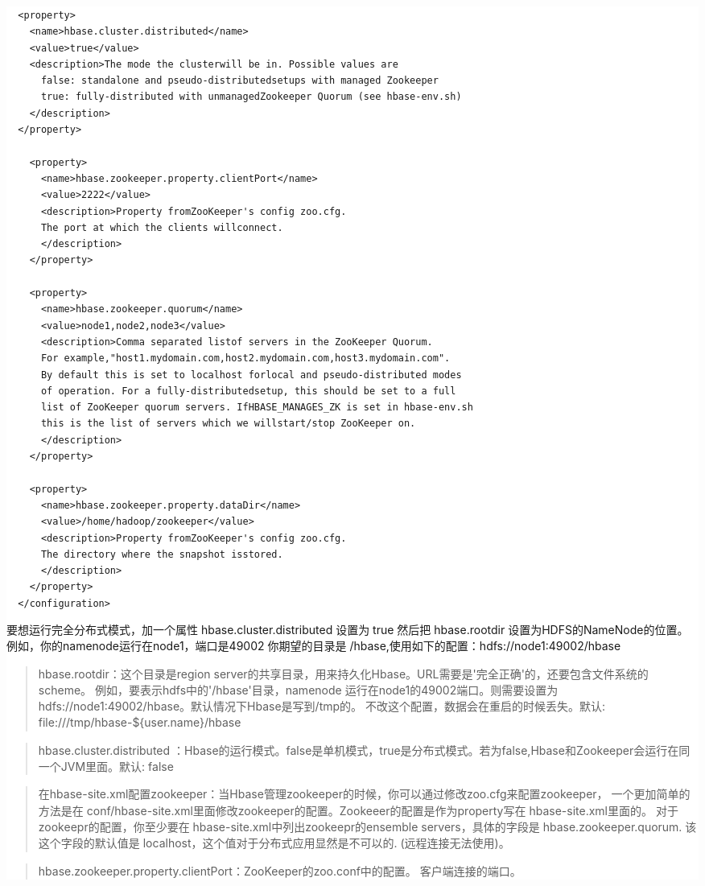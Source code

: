       <property>  
        <name>hbase.cluster.distributed</name>  
        <value>true</value>  
        <description>The mode the clusterwill be in. Possible values are  
          false: standalone and pseudo-distributedsetups with managed Zookeeper  
          true: fully-distributed with unmanagedZookeeper Quorum (see hbase-env.sh)  
        </description>  
      </property>  
      
        <property>  
          <name>hbase.zookeeper.property.clientPort</name>  
          <value>2222</value>  
          <description>Property fromZooKeeper's config zoo.cfg.  
          The port at which the clients willconnect.  
          </description>  
        </property>  
      
        <property>  
          <name>hbase.zookeeper.quorum</name>  
          <value>node1,node2,node3</value>  
          <description>Comma separated listof servers in the ZooKeeper Quorum.  
          For example,"host1.mydomain.com,host2.mydomain.com,host3.mydomain.com".  
          By default this is set to localhost forlocal and pseudo-distributed modes  
          of operation. For a fully-distributedsetup, this should be set to a full  
          list of ZooKeeper quorum servers. IfHBASE_MANAGES_ZK is set in hbase-env.sh  
          this is the list of servers which we willstart/stop ZooKeeper on.  
          </description>  
        </property>  
        
        <property>  
          <name>hbase.zookeeper.property.dataDir</name>  
          <value>/home/hadoop/zookeeper</value>  
          <description>Property fromZooKeeper's config zoo.cfg.  
          The directory where the snapshot isstored.  
          </description>
        </property>
      </configuration>  

要想运行完全分布式模式，加一个属性 hbase.cluster.distributed 设置为 true 然后把 hbase.rootdir 设置为HDFS的NameNode的位置。 例如，你的namenode运行在node1，端口是49002 你期望的目录是 /hbase,使用如下的配置：hdfs://node1:49002/hbase

>hbase.rootdir：这个目录是region server的共享目录，用来持久化Hbase。URL需要是'完全正确'的，还要包含文件系统的scheme。
例如，要表示hdfs中的'/hbase'目录，namenode 运行在node1的49002端口。则需要设置为hdfs://node1:49002/hbase。默认情况下Hbase是写到/tmp的。
不改这个配置，数据会在重启的时候丢失。默认: file:///tmp/hbase-${user.name}/hbase

>hbase.cluster.distributed ：Hbase的运行模式。false是单机模式，true是分布式模式。若为false,Hbase和Zookeeper会运行在同一个JVM里面。默认: false

>在hbase-site.xml配置zookeeper：当Hbase管理zookeeper的时候，你可以通过修改zoo.cfg来配置zookeeper，
一个更加简单的方法是在 conf/hbase-site.xml里面修改zookeeper的配置。Zookeeer的配置是作为property写在 hbase-site.xml里面的。
对于zookeepr的配置，你至少要在 hbase-site.xml中列出zookeepr的ensemble servers，具体的字段是 hbase.zookeeper.quorum. 该这个字段的默认值是 localhost，这个值对于分布式应用显然是不可以的. (远程连接无法使用)。

>hbase.zookeeper.property.clientPort：ZooKeeper的zoo.conf中的配置。 客户端连接的端口。
